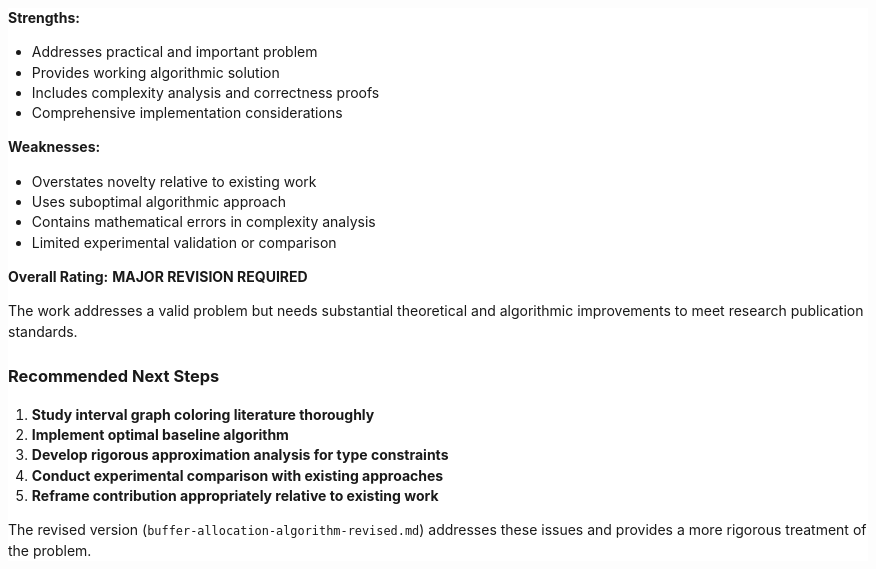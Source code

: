 **Strengths:**
- Addresses practical and important problem
- Provides working algorithmic solution
- Includes complexity analysis and correctness proofs
- Comprehensive implementation considerations

**Weaknesses:**
- Overstates novelty relative to existing work
- Uses suboptimal algorithmic approach
- Contains mathematical errors in complexity analysis
- Limited experimental validation or comparison

**Overall Rating:** **MAJOR REVISION REQUIRED**

The work addresses a valid problem but needs substantial theoretical and algorithmic improvements to meet research publication standards.

### Recommended Next Steps

1. **Study interval graph coloring literature thoroughly**
2. **Implement optimal baseline algorithm**
3. **Develop rigorous approximation analysis for type constraints**
4. **Conduct experimental comparison with existing approaches**
5. **Reframe contribution appropriately relative to existing work**

The revised version (`buffer-allocation-algorithm-revised.md`) addresses these issues and provides a more rigorous treatment of the problem.
